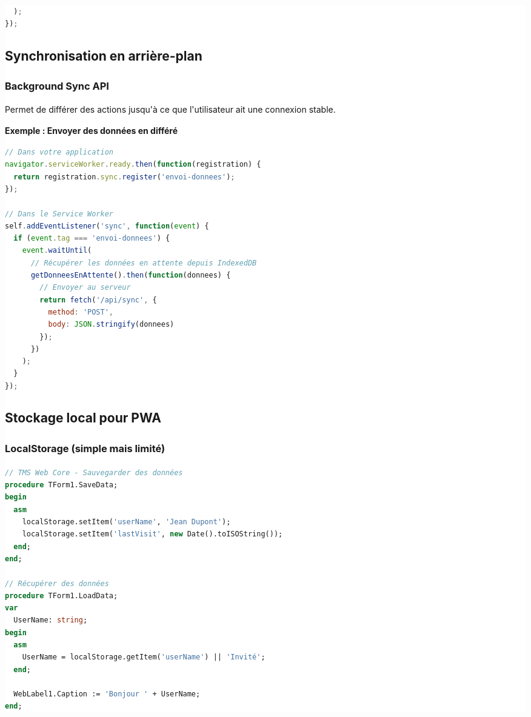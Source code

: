 ```javascript
  );
});
```

## Synchronisation en arrière-plan

### Background Sync API

Permet de différer des actions jusqu'à ce que l'utilisateur ait une connexion stable.

**Exemple : Envoyer des données en différé**

```javascript
// Dans votre application
navigator.serviceWorker.ready.then(function(registration) {
  return registration.sync.register('envoi-donnees');
});

// Dans le Service Worker
self.addEventListener('sync', function(event) {
  if (event.tag === 'envoi-donnees') {
    event.waitUntil(
      // Récupérer les données en attente depuis IndexedDB
      getDonneesEnAttente().then(function(donnees) {
        // Envoyer au serveur
        return fetch('/api/sync', {
          method: 'POST',
          body: JSON.stringify(donnees)
        });
      })
    );
  }
});
```

## Stockage local pour PWA

### LocalStorage (simple mais limité)

```pascal
// TMS Web Core - Sauvegarder des données
procedure TForm1.SaveData;
begin
  asm
    localStorage.setItem('userName', 'Jean Dupont');
    localStorage.setItem('lastVisit', new Date().toISOString());
  end;
end;

// Récupérer des données
procedure TForm1.LoadData;
var
  UserName: string;
begin
  asm
    UserName = localStorage.getItem('userName') || 'Invité';
  end;

  WebLabel1.Caption := 'Bonjour ' + UserName;
end;
```
